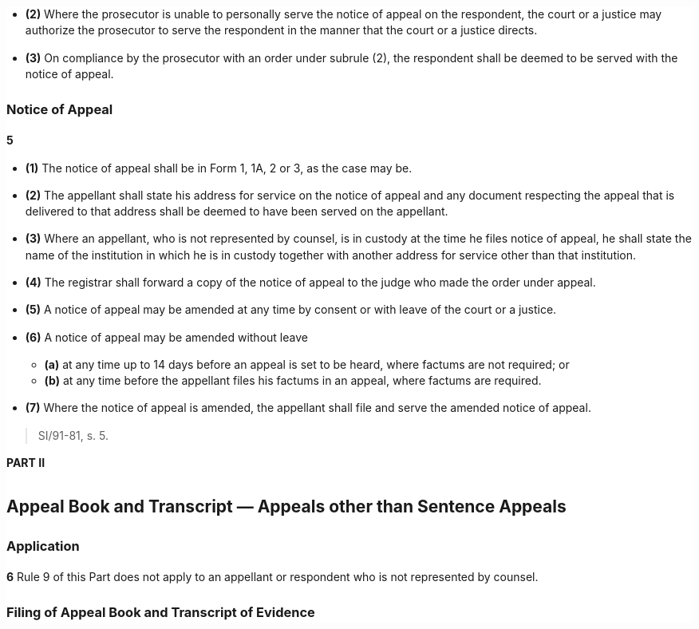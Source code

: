 - **(2)** Where the prosecutor is unable to personally serve the notice of appeal on the respondent, the court or a justice may authorize the prosecutor to serve the respondent in the manner that the court or a justice directs.

- **(3)** On compliance by the prosecutor with an order under subrule (2), the respondent shall be deemed to be served with the notice of appeal.




### Notice of Appeal


**5** 

- **(1)** The notice of appeal shall be in Form 1, 1A, 2 or 3, as the case may be.

- **(2)** The appellant shall state his address for service on the notice of appeal and any document respecting the appeal that is delivered to that address shall be deemed to have been served on the appellant.

- **(3)** Where an appellant, who is not represented by counsel, is in custody at the time he files notice of appeal, he shall state the name of the institution in which he is in custody together with another address for service other than that institution.

- **(4)** The registrar shall forward a copy of the notice of appeal to the judge who made the order under appeal.

- **(5)** A notice of appeal may be amended at any time by consent or with leave of the court or a justice.

- **(6)** A notice of appeal may be amended without leave
	- **(a)** at any time up to 14 days before an appeal is set to be heard, where factums are not required; or
	- **(b)** at any time before the appellant files his factums in an appeal, where factums are required.

- **(7)** Where the notice of appeal is amended, the appellant shall file and serve the amended notice of appeal.
> SI/91-81, s. 5.





**PART II** 
## Appeal Book and Transcript — Appeals other than Sentence Appeals



### Application


**6** Rule 9 of this Part does not apply to an appellant or respondent who is not represented by counsel.




### Filing of Appeal Book and Transcript of Evidence
